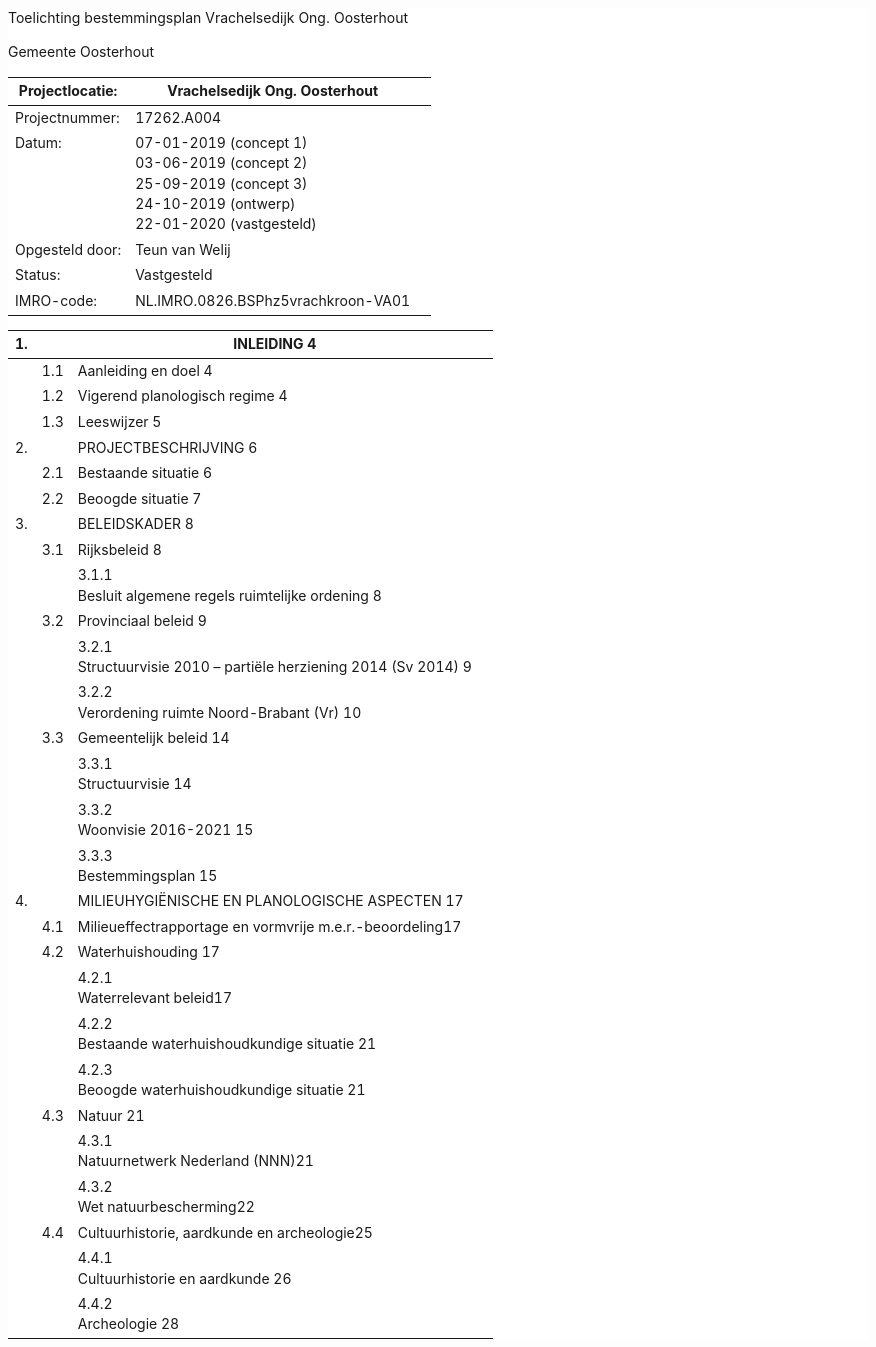 Toelichting bestemmingsplan Vrachelsedijk Ong. Oosterhout

Gemeente Oosterhout

| Projectlocatie: | Vrachelsedijk Ong. Oosterhout                                                                                                  |  |
|-----------------|--------------------------------------------------------------------------------------------------------------------------------|--|
| Projectnummer:  | 17262.A004                                                                                                                     |  |
| Datum:          | 07-01-2019 (concept 1)<br>03-06-2019 (concept 2)<br>25-09-2019 (concept 3)<br>24-10-2019 (ontwerp)<br>22-01-2020 (vastgesteld) |  |
| Opgesteld door: | Teun van Welij                                                                                                                 |  |
| Status:         | Vastgesteld                                                                                                                    |  |
| IMRO-code:      | NL.IMRO.0826.BSPhz5vrachkroon-VA01                                                                                             |  |

| 1. |     | INLEIDING 4                                                         |  |
|----|-----|---------------------------------------------------------------------|--|
|    | 1.1 | Aanleiding en doel  4                                               |  |
|    | 1.2 | Vigerend planologisch regime 4                                      |  |
|    | 1.3 | Leeswijzer 5                                                        |  |
| 2. |     | PROJECTBESCHRIJVING  6                                              |  |
|    | 2.1 | Bestaande situatie  6                                               |  |
|    | 2.2 | Beoogde situatie 7                                                  |  |
| 3. |     | BELEIDSKADER 8                                                      |  |
|    | 3.1 | Rijksbeleid  8                                                      |  |
|    |     | 3.1.1<br>Besluit algemene regels ruimtelijke ordening 8             |  |
|    | 3.2 | Provinciaal beleid 9                                                |  |
|    |     | 3.2.1<br>Structuurvisie 2010 – partiële herziening 2014 (Sv 2014) 9 |  |
|    |     | 3.2.2<br>Verordening ruimte Noord-Brabant (Vr) 10                   |  |
|    | 3.3 | Gemeentelijk beleid 14                                              |  |
|    |     | 3.3.1<br>Structuurvisie 14                                          |  |
|    |     | 3.3.2<br>Woonvisie 2016-2021 15                                     |  |
|    |     | 3.3.3<br>Bestemmingsplan 15                                         |  |
| 4. |     | MILIEUHYGIËNISCHE EN PLANOLOGISCHE ASPECTEN 17                      |  |
|    | 4.1 | Milieueffectrapportage en vormvrije m.e.r.-beoordeling17            |  |
|    | 4.2 | Waterhuishouding 17                                                 |  |
|    |     | 4.2.1<br>Waterrelevant beleid17                                     |  |
|    |     | 4.2.2<br>Bestaande waterhuishoudkundige situatie 21                 |  |
|    |     | 4.2.3<br>Beoogde waterhuishoudkundige situatie 21                   |  |
|    | 4.3 | Natuur 21                                                           |  |
|    |     | 4.3.1<br>Natuurnetwerk Nederland (NNN)21                            |  |
|    |     | 4.3.2<br>Wet natuurbescherming22                                    |  |
|    | 4.4 | Cultuurhistorie, aardkunde en archeologie25                         |  |
|    |     | 4.4.1<br>Cultuurhistorie en aardkunde 26                            |  |
|    |     | 4.4.2<br>Archeologie 28                                             |  |